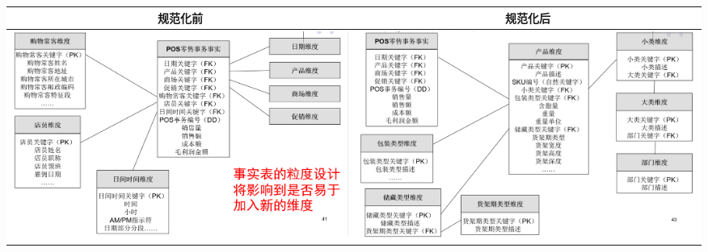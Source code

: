 | 规范化前             | 规范化后             |
| -------------------- | -------------------- |
| ![](img/lec5/21.png) | ![](img/lec5/23.png) |
